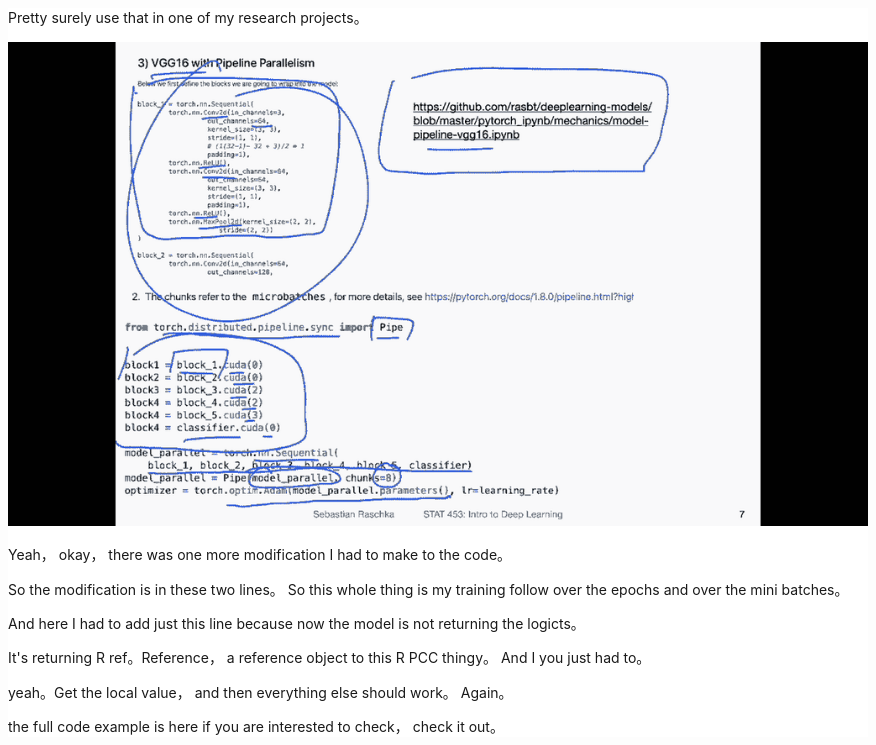 Pretty surely use that in one of my research projects。



![](img/c90346fb7fe09d21c2cb8bbf34c9dd33_7.png)

Yeah， okay， there was one more modification I had to make to the code。

 So the modification is in these two lines。 So this whole thing is my training follow over the epochs and over the mini batches。

 And here I had to add just this line because now the model is not returning the logicts。

 It's returning R ref。Reference， a reference object to this R PCC thingy。 And I you just had to。

 yeah。Get the local value， and then everything else should work。 Again。

 the full code example is here if you are interested to check， check it out。


